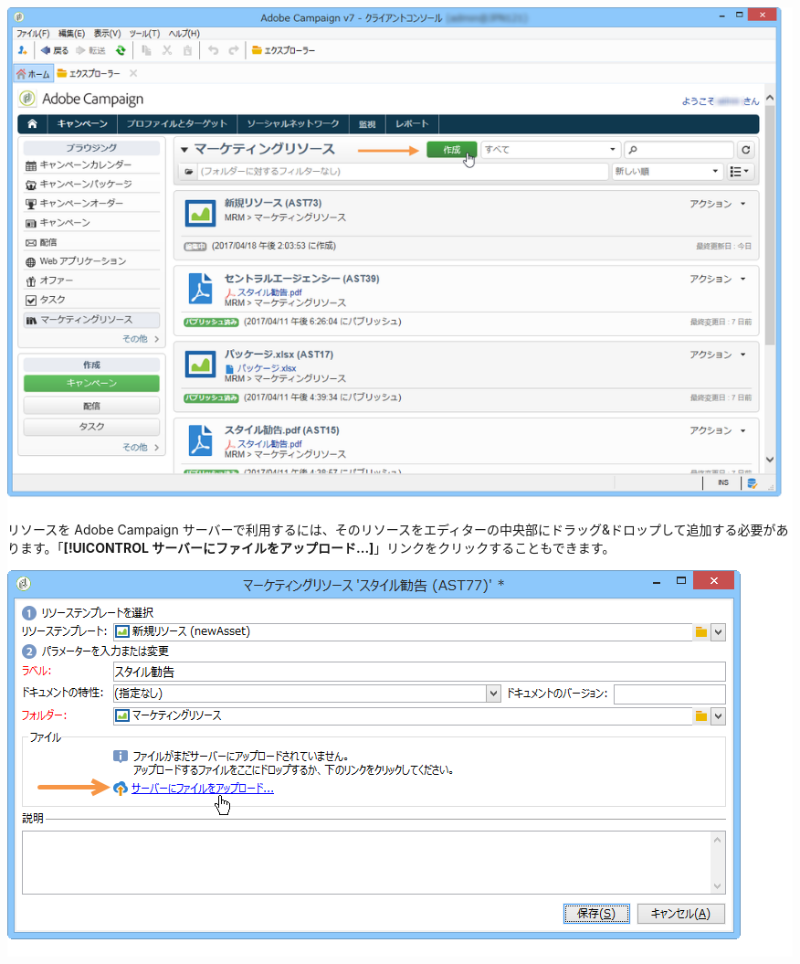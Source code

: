 ![](assets/s_ncs_user_mkg_resource_add.png)

リソースを Adobe Campaign サーバーで利用するには、そのリソースをエディターの中央部にドラッグ&amp;ドロップして追加する必要があります。「**[!UICONTROL サーバーにファイルをアップロード...]**」リンクをクリックすることもできます。

![](assets/s_ncs_user_mkg_resource_file.png)
